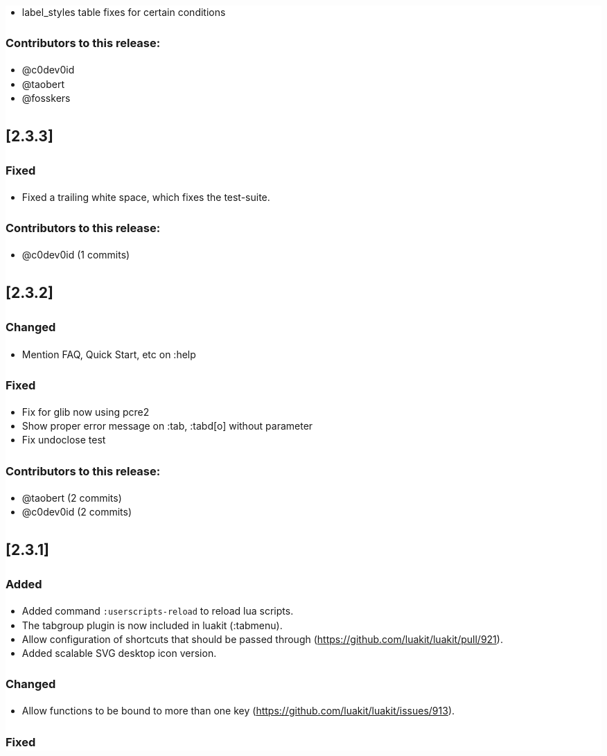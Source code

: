 - label_styles table fixes for certain conditions

### Contributors to this release:

- @c0dev0id
- @taobert
- @fosskers

## [2.3.3]

### Fixed

- Fixed a trailing white space, which fixes the test-suite.

### Contributors to this release:

- @c0dev0id          (1 commits)

## [2.3.2]

### Changed

- Mention FAQ, Quick Start, etc on :help

### Fixed

- Fix for glib now using pcre2
- Show proper error message on :tab, :tabd[o] without parameter
- Fix undoclose test

### Contributors to this release:

- @taobert           (2 commits)
- @c0dev0id          (2 commits)

## [2.3.1]

### Added

- Added command `:userscripts-reload` to reload lua scripts.
- The tabgroup plugin is now included in luakit (:tabmenu).
- Allow configuration of shortcuts that should be passed through (https://github.com/luakit/luakit/pull/921).
- Added scalable SVG desktop icon version.

### Changed

- Allow functions to be bound to more than one key (https://github.com/luakit/luakit/issues/913).

### Fixed
